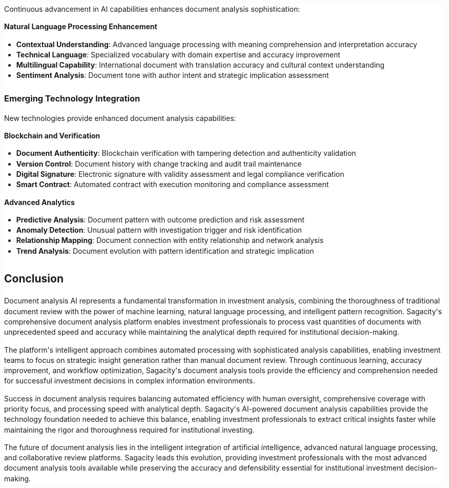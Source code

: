 Continuous advancement in AI capabilities enhances document analysis sophistication:

**Natural Language Processing Enhancement**
- **Contextual Understanding**: Advanced language processing with meaning comprehension and interpretation accuracy
- **Technical Language**: Specialized vocabulary with domain expertise and accuracy improvement
- **Multilingual Capability**: International document with translation accuracy and cultural context understanding
- **Sentiment Analysis**: Document tone with author intent and strategic implication assessment

### Emerging Technology Integration

New technologies provide enhanced document analysis capabilities:

**Blockchain and Verification**
- **Document Authenticity**: Blockchain verification with tampering detection and authenticity validation
- **Version Control**: Document history with change tracking and audit trail maintenance
- **Digital Signature**: Electronic signature with validity assessment and legal compliance verification
- **Smart Contract**: Automated contract with execution monitoring and compliance assessment

**Advanced Analytics**
- **Predictive Analysis**: Document pattern with outcome prediction and risk assessment
- **Anomaly Detection**: Unusual pattern with investigation trigger and risk identification
- **Relationship Mapping**: Document connection with entity relationship and network analysis
- **Trend Analysis**: Document evolution with pattern identification and strategic implication

## Conclusion

Document analysis AI represents a fundamental transformation in investment analysis, combining the thoroughness of traditional document review with the power of machine learning, natural language processing, and intelligent pattern recognition. Sagacity's comprehensive document analysis platform enables investment professionals to process vast quantities of documents with unprecedented speed and accuracy while maintaining the analytical depth required for institutional decision-making.

The platform's intelligent approach combines automated processing with sophisticated analysis capabilities, enabling investment teams to focus on strategic insight generation rather than manual document review. Through continuous learning, accuracy improvement, and workflow optimization, Sagacity's document analysis tools provide the efficiency and comprehension needed for successful investment decisions in complex information environments.

Success in document analysis requires balancing automated efficiency with human oversight, comprehensive coverage with priority focus, and processing speed with analytical depth. Sagacity's AI-powered document analysis capabilities provide the technology foundation needed to achieve this balance, enabling investment professionals to extract critical insights faster while maintaining the rigor and thoroughness required for institutional investing.

The future of document analysis lies in the intelligent integration of artificial intelligence, advanced natural language processing, and collaborative review platforms. Sagacity leads this evolution, providing investment professionals with the most advanced document analysis tools available while preserving the accuracy and defensibility essential for institutional investment decision-making.